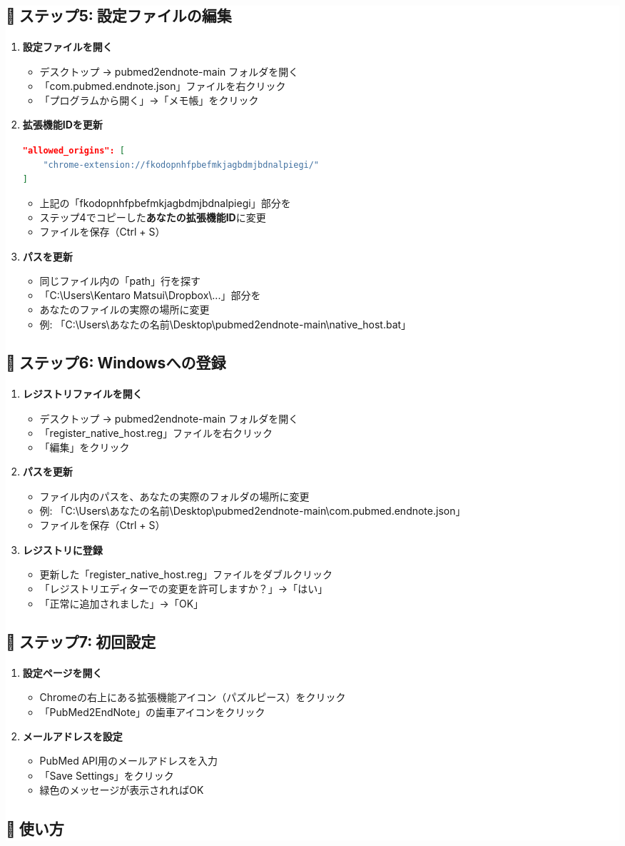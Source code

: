 ## 🚀 ステップ5: 設定ファイルの編集

1. **設定ファイルを開く**
   - デスクトップ → pubmed2endnote-main フォルダを開く
   - 「com.pubmed.endnote.json」ファイルを右クリック
   - 「プログラムから開く」→「メモ帳」をクリック

2. **拡張機能IDを更新**
   ```json
   "allowed_origins": [
       "chrome-extension://fkodopnhfpbefmkjagbdmjbdnalpiegi/"
   ]
   ```
   - 上記の「fkodopnhfpbefmkjagbdmjbdnalpiegi」部分を
   - ステップ4でコピーした**あなたの拡張機能ID**に変更
   - ファイルを保存（Ctrl + S）

3. **パスを更新**
   - 同じファイル内の「path」行を探す
   - 「C:\\Users\\Kentaro Matsui\\Dropbox\\...」部分を
   - あなたのファイルの実際の場所に変更
   - 例: 「C:\\Users\\あなたの名前\\Desktop\\pubmed2endnote-main\\native_host.bat」

## 🚀 ステップ6: Windowsへの登録

1. **レジストリファイルを開く**
   - デスクトップ → pubmed2endnote-main フォルダを開く
   - 「register_native_host.reg」ファイルを右クリック
   - 「編集」をクリック

2. **パスを更新**
   - ファイル内のパスを、あなたの実際のフォルダの場所に変更
   - 例: 「C:\\Users\\あなたの名前\\Desktop\\pubmed2endnote-main\\com.pubmed.endnote.json」
   - ファイルを保存（Ctrl + S）

3. **レジストリに登録**
   - 更新した「register_native_host.reg」ファイルをダブルクリック
   - 「レジストリエディターでの変更を許可しますか？」→「はい」
   - 「正常に追加されました」→「OK」

## 🚀 ステップ7: 初回設定

1. **設定ページを開く**
   - Chromeの右上にある拡張機能アイコン（パズルピース）をクリック
   - 「PubMed2EndNote」の歯車アイコンをクリック

2. **メールアドレスを設定**
   - PubMed API用のメールアドレスを入力
   - 「Save Settings」をクリック
   - 緑色のメッセージが表示されればOK

## 🎉 使い方
